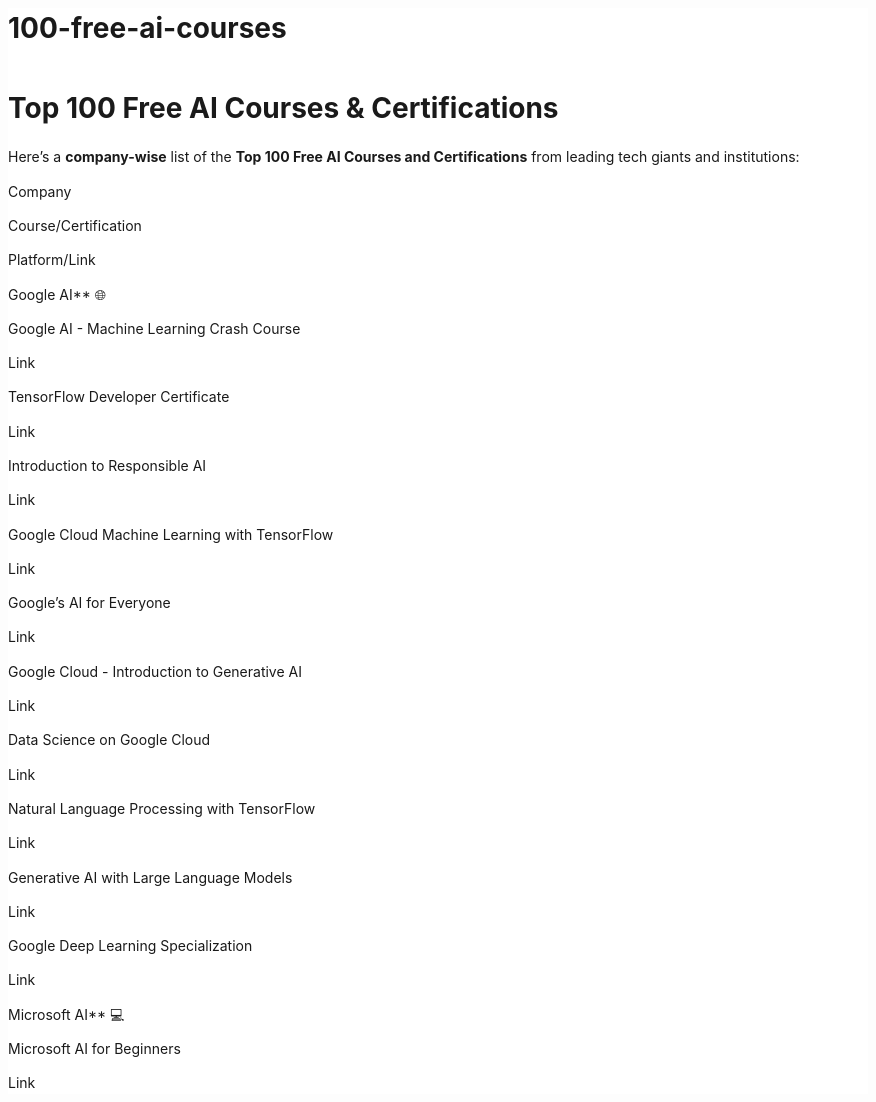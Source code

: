 # 100-free-ai-courses

# Top 100 Free AI Courses & Certifications

Here’s a **company-wise** list of the **Top 100 Free AI Courses and Certifications** from leading tech giants and institutions:

Company

Course/Certification

Platform/Link

Google AI** 🌐

Google AI - Machine Learning Crash Course

Link

TensorFlow Developer Certificate

Link

Introduction to Responsible AI

Link

Google Cloud Machine Learning with TensorFlow

Link

Google’s AI for Everyone

Link

Google Cloud - Introduction to Generative AI

Link

Data Science on Google Cloud

Link

Natural Language Processing with TensorFlow

Link

Generative AI with Large Language Models

Link

Google Deep Learning Specialization

Link

Microsoft AI** 💻

Microsoft AI for Beginners

Link
